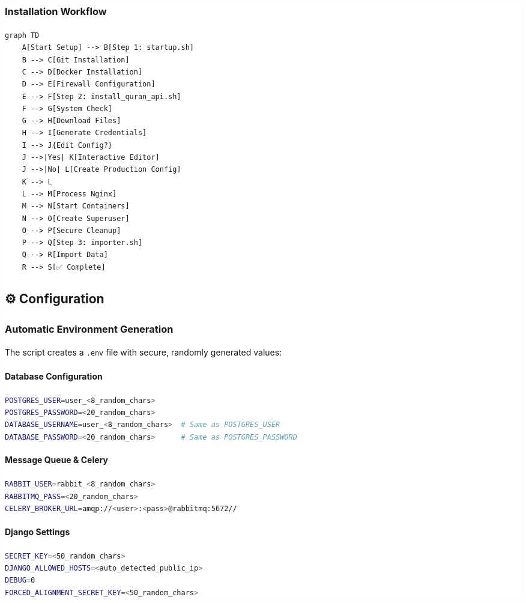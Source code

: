### Installation Workflow

```mermaid
graph TD
    A[Start Setup] --> B[Step 1: startup.sh]
    B --> C[Git Installation]
    C --> D[Docker Installation]
    D --> E[Firewall Configuration]
    E --> F[Step 2: install_quran_api.sh]
    F --> G[System Check]
    G --> H[Download Files]
    H --> I[Generate Credentials]
    I --> J{Edit Config?}
    J -->|Yes| K[Interactive Editor]
    J -->|No| L[Create Production Config]
    K --> L
    L --> M[Process Nginx]
    M --> N[Start Containers]
    N --> O[Create Superuser]
    O --> P[Secure Cleanup]
    P --> Q[Step 3: importer.sh]
    Q --> R[Import Data]
    R --> S[✅ Complete]
```

## ⚙️ Configuration

### Automatic Environment Generation

The script creates a `.env` file with secure, randomly generated values:

#### Database Configuration
```bash
POSTGRES_USER=user_<8_random_chars>
POSTGRES_PASSWORD=<20_random_chars>
DATABASE_USERNAME=user_<8_random_chars>  # Same as POSTGRES_USER
DATABASE_PASSWORD=<20_random_chars>      # Same as POSTGRES_PASSWORD
```

#### Message Queue & Celery
```bash
RABBIT_USER=rabbit_<8_random_chars>
RABBITMQ_PASS=<20_random_chars>
CELERY_BROKER_URL=amqp://<user>:<pass>@rabbitmq:5672//
```

#### Django Settings
```bash
SECRET_KEY=<50_random_chars>
DJANGO_ALLOWED_HOSTS=<auto_detected_public_ip>
DEBUG=0
FORCED_ALIGNMENT_SECRET_KEY=<50_random_chars>
```
